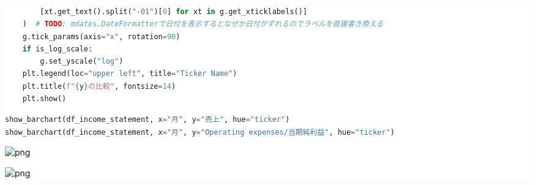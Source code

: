 ```python
        [xt.get_text().split("-01")[0] for xt in g.get_xticklabels()]
    )  # TODO: mdates.DateFormatterで日付を表示するとなぜか日付がずれるのでラベルを直接書き換える
    g.tick_params(axis="x", rotation=90)
    if is_log_scale:
        g.set_yscale("log")
    plt.legend(loc="upper left", title="Ticker Name")
    plt.title(f"{y}の比較", fontsize=14)
    plt.show()
```


```python
show_barchart(df_income_statement, x="月", y="売上", hue="ticker")
show_barchart(df_income_statement, x="月", y="Operating expenses/当期純利益", hue="ticker")
```


    
![png](/images/finance/main/006_financials_files/006_financials_8_0.png)
    



    
![png](/images/finance/main/006_financials_files/006_financials_8_1.png)
    

